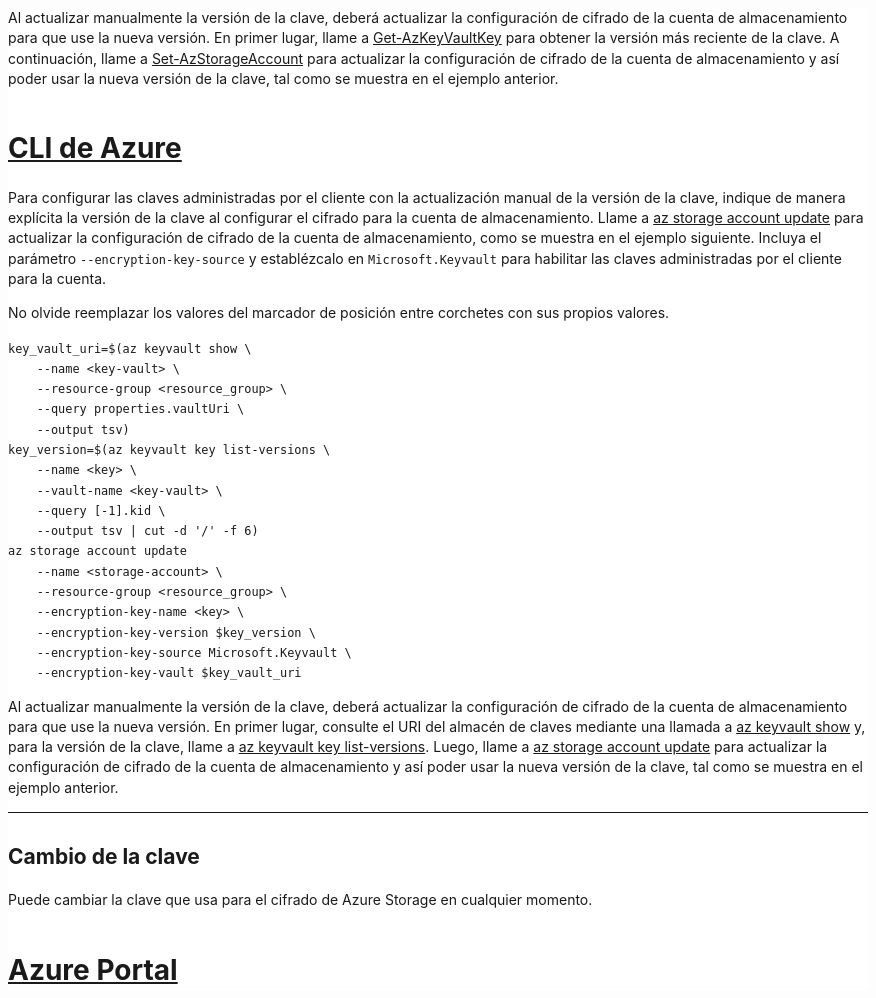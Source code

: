 Al actualizar manualmente la versión de la clave, deberá actualizar la configuración de cifrado de la cuenta de almacenamiento para que use la nueva versión. En primer lugar, llame a [Get-AzKeyVaultKey](/powershell/module/az.keyvault/get-azkeyvaultkey) para obtener la versión más reciente de la clave. A continuación, llame a [Set-AzStorageAccount](/powershell/module/az.storage/set-azstorageaccount) para actualizar la configuración de cifrado de la cuenta de almacenamiento y así poder usar la nueva versión de la clave, tal como se muestra en el ejemplo anterior.

# <a name="azure-cli"></a>[CLI de Azure](#tab/azure-cli)

Para configurar las claves administradas por el cliente con la actualización manual de la versión de la clave, indique de manera explícita la versión de la clave al configurar el cifrado para la cuenta de almacenamiento. Llame a [az storage account update](/cli/azure/storage/account#az-storage-account-update) para actualizar la configuración de cifrado de la cuenta de almacenamiento, como se muestra en el ejemplo siguiente. Incluya el parámetro `--encryption-key-source` y establézcalo en `Microsoft.Keyvault` para habilitar las claves administradas por el cliente para la cuenta.

No olvide reemplazar los valores del marcador de posición entre corchetes con sus propios valores.

```azurecli-interactive
key_vault_uri=$(az keyvault show \
    --name <key-vault> \
    --resource-group <resource_group> \
    --query properties.vaultUri \
    --output tsv)
key_version=$(az keyvault key list-versions \
    --name <key> \
    --vault-name <key-vault> \
    --query [-1].kid \
    --output tsv | cut -d '/' -f 6)
az storage account update
    --name <storage-account> \
    --resource-group <resource_group> \
    --encryption-key-name <key> \
    --encryption-key-version $key_version \
    --encryption-key-source Microsoft.Keyvault \
    --encryption-key-vault $key_vault_uri
```

Al actualizar manualmente la versión de la clave, deberá actualizar la configuración de cifrado de la cuenta de almacenamiento para que use la nueva versión. En primer lugar, consulte el URI del almacén de claves mediante una llamada a [az keyvault show](/cli/azure/keyvault#az-keyvault-show) y, para la versión de la clave, llame a [az keyvault key list-versions](/cli/azure/keyvault/key#az-keyvault-key-list-versions). Luego, llame a [az storage account update](/cli/azure/storage/account#az-storage-account-update) para actualizar la configuración de cifrado de la cuenta de almacenamiento y así poder usar la nueva versión de la clave, tal como se muestra en el ejemplo anterior.

---

## <a name="change-the-key"></a>Cambio de la clave

Puede cambiar la clave que usa para el cifrado de Azure Storage en cualquier momento.

# <a name="azure-portal"></a>[Azure Portal](#tab/portal)
